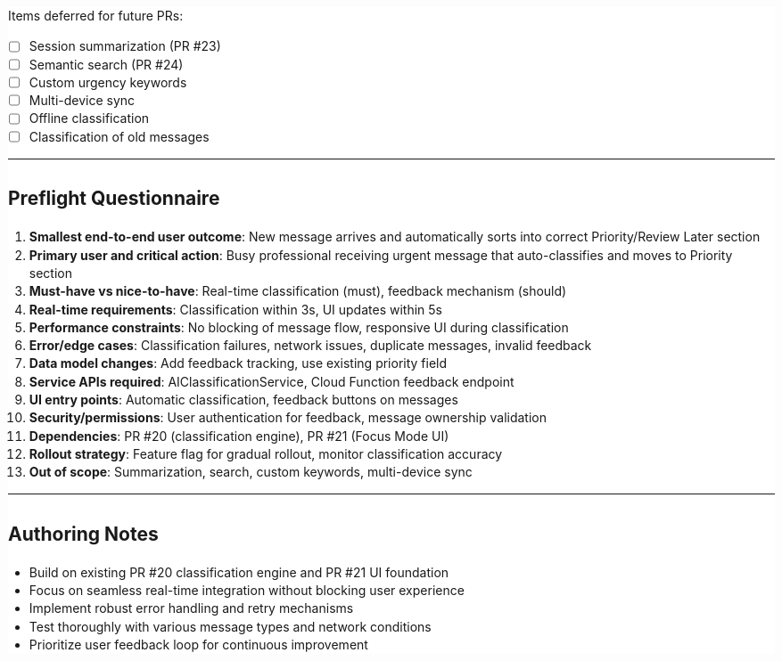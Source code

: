 Items deferred for future PRs:
- [ ] Session summarization (PR #23)
- [ ] Semantic search (PR #24)
- [ ] Custom urgency keywords
- [ ] Multi-device sync
- [ ] Offline classification
- [ ] Classification of old messages

---

## Preflight Questionnaire

1. **Smallest end-to-end user outcome**: New message arrives and automatically sorts into correct Priority/Review Later section
2. **Primary user and critical action**: Busy professional receiving urgent message that auto-classifies and moves to Priority section
3. **Must-have vs nice-to-have**: Real-time classification (must), feedback mechanism (should)
4. **Real-time requirements**: Classification within 3s, UI updates within 5s
5. **Performance constraints**: No blocking of message flow, responsive UI during classification
6. **Error/edge cases**: Classification failures, network issues, duplicate messages, invalid feedback
7. **Data model changes**: Add feedback tracking, use existing priority field
8. **Service APIs required**: AIClassificationService, Cloud Function feedback endpoint
9. **UI entry points**: Automatic classification, feedback buttons on messages
10. **Security/permissions**: User authentication for feedback, message ownership validation
11. **Dependencies**: PR #20 (classification engine), PR #21 (Focus Mode UI)
12. **Rollout strategy**: Feature flag for gradual rollout, monitor classification accuracy
13. **Out of scope**: Summarization, search, custom keywords, multi-device sync

---

## Authoring Notes

- Build on existing PR #20 classification engine and PR #21 UI foundation
- Focus on seamless real-time integration without blocking user experience
- Implement robust error handling and retry mechanisms
- Test thoroughly with various message types and network conditions
- Prioritize user feedback loop for continuous improvement
